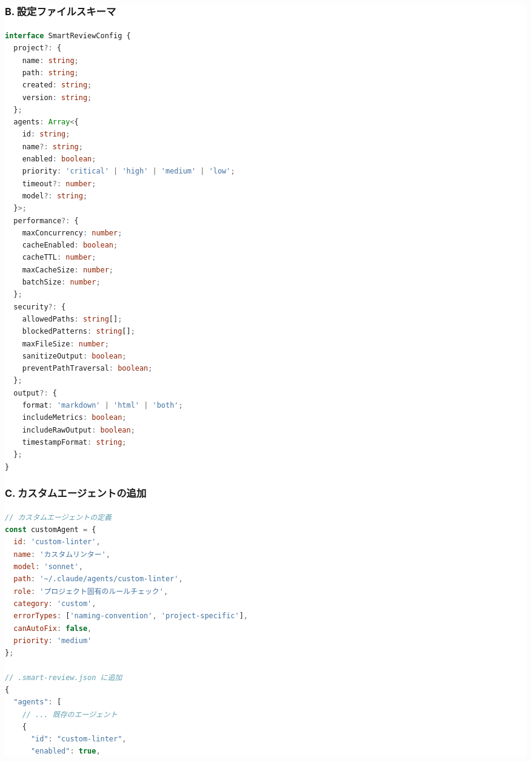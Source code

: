 ### B. 設定ファイルスキーマ

```typescript
interface SmartReviewConfig {
  project?: {
    name: string;
    path: string;
    created: string;
    version: string;
  };
  agents: Array<{
    id: string;
    name?: string;
    enabled: boolean;
    priority: 'critical' | 'high' | 'medium' | 'low';
    timeout?: number;
    model?: string;
  }>;
  performance?: {
    maxConcurrency: number;
    cacheEnabled: boolean;
    cacheTTL: number;
    maxCacheSize: number;
    batchSize: number;
  };
  security?: {
    allowedPaths: string[];
    blockedPatterns: string[];
    maxFileSize: number;
    sanitizeOutput: boolean;
    preventPathTraversal: boolean;
  };
  output?: {
    format: 'markdown' | 'html' | 'both';
    includeMetrics: boolean;
    includeRawOutput: boolean;
    timestampFormat: string;
  };
}
```

### C. カスタムエージェントの追加

```javascript
// カスタムエージェントの定義
const customAgent = {
  id: 'custom-linter',
  name: 'カスタムリンター',
  model: 'sonnet',
  path: '~/.claude/agents/custom-linter',
  role: 'プロジェクト固有のルールチェック',
  category: 'custom',
  errorTypes: ['naming-convention', 'project-specific'],
  canAutoFix: false,
  priority: 'medium'
};

// .smart-review.json に追加
{
  "agents": [
    // ... 既存のエージェント
    {
      "id": "custom-linter",
      "enabled": true,
```